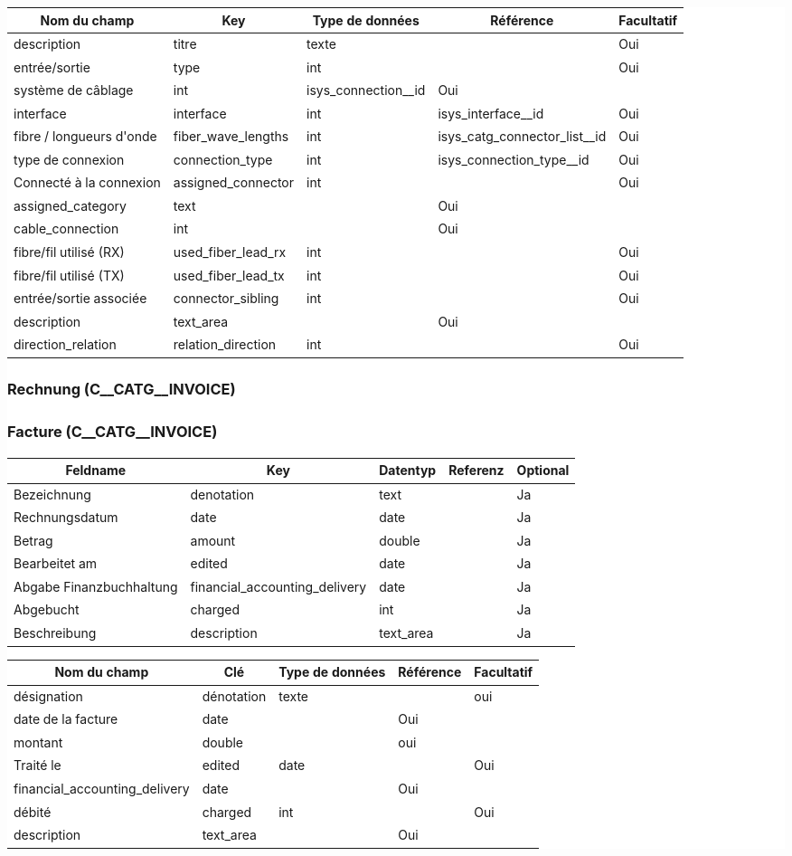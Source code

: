 | Nom du champ | Key | Type de données | Référence | Facultatif |
| --- | --- | --- | --- | --- |
| description | titre | texte | | Oui |
| entrée/sortie | type | int | | Oui |
| système de câblage | int | isys_connection__id | Oui |
| interface | interface | int | isys_interface__id | Oui |
| fibre / longueurs d'onde | fiber_wave_lengths | int | isys_catg_connector_list__id | Oui |
| type de connexion | connection_type | int | isys_connection_type__id | Oui |
| Connecté à la connexion | assigned_connector | int | | Oui |
| assigned_category | text | | Oui |
| cable_connection | int | | Oui |
| fibre/fil utilisé (RX) | used_fiber_lead_rx | int | | Oui |
| fibre/fil utilisé (TX) | used_fiber_lead_tx | int | | Oui |
| entrée/sortie associée | connector_sibling | int | | Oui |
| description | text_area | | Oui |
| direction_relation | relation_direction | int | | Oui |

### Rechnung (C__CATG__INVOICE)

### Facture (C__CATG__INVOICE)

| Feldname | Key | Datentyp | Referenz | Optional |
| --- | --- | --- | --- | --- |
| Bezeichnung | denotation | text |     | Ja  |
| Rechnungsdatum | date | date |     | Ja  |
| Betrag | amount | double |     | Ja  |
| Bearbeitet am | edited | date |     | Ja  |
| Abgabe Finanzbuchhaltung | financial_accounting_delivery | date |     | Ja  |
| Abgebucht | charged | int |     | Ja  |
| Beschreibung | description | text_area |     | Ja  |

| Nom du champ | Clé | Type de données | Référence | Facultatif |
| --- | --- | --- | --- | --- |
| désignation | dénotation | texte | | oui |
| date de la facture | date | | Oui |
| montant | double | | oui |
| Traité le | edited | date | | Oui |
| financial_accounting_delivery | date | | Oui |
| débité | charged | int | | Oui |
| description | text_area | | Oui |
